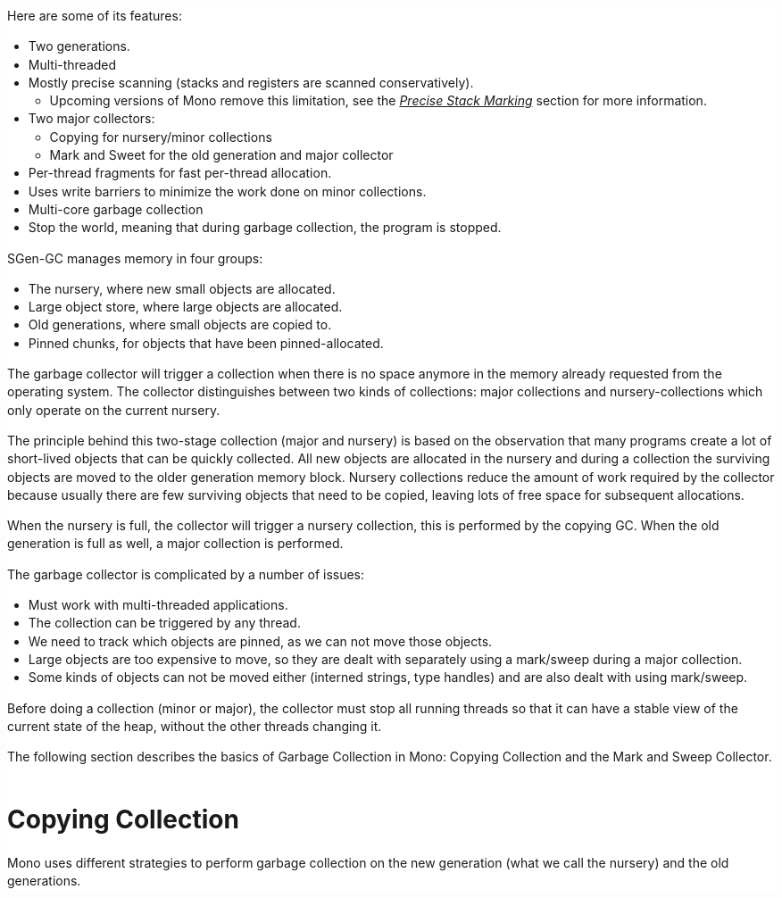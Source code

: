 Here are some of its features:

-   Two generations.
-   Multi-threaded
-   Mostly precise scanning (stacks and registers are scanned conservatively).
    -   Upcoming versions of Mono remove this limitation, see the *[Precise Stack Marking](#precise-stack-marking)* section for more information.
-   Two major collectors:
    -   Copying for nursery/minor collections
    -   Mark and Sweet for the old generation and major collector
-   Per-thread fragments for fast per-thread allocation.
-   Uses write barriers to minimize the work done on minor collections.
-   Multi-core garbage collection
-   Stop the world, meaning that during garbage collection, the program is stopped.

 SGen-GC manages memory in four groups:

-   The nursery, where new small objects are allocated.
-   Large object store, where large objects are allocated.
-   Old generations, where small objects are copied to.
-   Pinned chunks, for objects that have been pinned-allocated.

The garbage collector will trigger a collection when there is no space anymore in the memory already requested from the operating system. The collector distinguishes between two kinds of collections: major collections and nursery-collections which only operate on the current nursery.

The principle behind this two-stage collection (major and nursery) is based on the observation that many programs create a lot of short-lived objects that can be quickly collected. All new objects are allocated in the nursery and during a collection the surviving objects are moved to the older generation memory block. Nursery collections reduce the amount of work required by the collector because usually there are few surviving objects that need to be copied, leaving lots of free space for subsequent allocations.

When the nursery is full, the collector will trigger a nursery collection, this is performed by the copying GC. When the old generation is full as well, a major collection is performed.

The garbage collector is complicated by a number of issues:

-   Must work with multi-threaded applications.
-   The collection can be triggered by any thread.
-   We need to track which objects are pinned, as we can not move those objects.
-   Large objects are too expensive to move, so they are dealt with separately using a mark/sweep during a major collection.
-   Some kinds of objects can not be moved either (interned strings, type handles) and are also dealt with using mark/sweep.

Before doing a collection (minor or major), the collector must stop all running threads so that it can have a stable view of the current state of the heap, without the other threads changing it.

The following section describes the basics of Garbage Collection in Mono: Copying Collection and the Mark and Sweep Collector.

Copying Collection
==================

Mono uses different strategies to perform garbage collection on the new generation (what we call the nursery) and the old generations.
